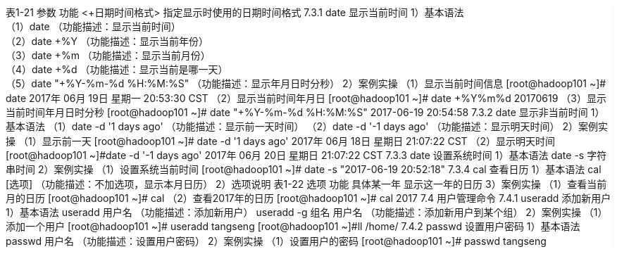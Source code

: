 表1-21
参数	功能
<+日期时间格式>	指定显示时使用的日期时间格式
7.3.1 date 显示当前时间
1）基本语法
<br> （1）date								（功能描述：显示当前时间）
<br> （2）date +%Y							（功能描述：显示当前年份）
<br> （3）date +%m							（功能描述：显示当前月份）
<br> （4）date +%d							（功能描述：显示当前是哪一天）
<br> （5）date "+%Y-%m-%d %H:%M:%S"		（功能描述：显示年月日时分秒）
2）案例实操
（1）显示当前时间信息
[root@hadoop101 ~]# date
2017年 06月 19日 星期一 20:53:30 CST
（2）显示当前时间年月日
[root@hadoop101 ~]# date +%Y%m%d
20170619
（3）显示当前时间年月日时分秒
[root@hadoop101 ~]# date "+%Y-%m-%d %H:%M:%S"
2017-06-19 20:54:58
7.3.2 date 显示非当前时间
1）基本语法
（1）date -d '1 days ago'			（功能描述：显示前一天时间）
（2）date -d '-1 days ago'			（功能描述：显示明天时间）
2）案例实操
（1）显示前一天
[root@hadoop101 ~]# date -d '1 days ago'
2017年 06月 18日 星期日 21:07:22 CST
（2）显示明天时间
[root@hadoop101 ~]#date -d '-1 days ago'
2017年 06月 20日 星期日 21:07:22 CST
7.3.3 date 设置系统时间
1）基本语法
	date -s 字符串时间
2）案例实操
	（1）设置系统当前时间
[root@hadoop101 ~]# date -s "2017-06-19 20:52:18"
7.3.4 cal 查看日历
1）基本语法
cal [选项]			（功能描述：不加选项，显示本月日历）
2）选项说明
表1-22
选项	功能
具体某一年	显示这一年的日历
3）案例实操
（1）查看当前月的日历
[root@hadoop101 ~]# cal
（2）查看2017年的日历
[root@hadoop101 ~]# cal 2017
7.4 用户管理命令
7.4.1 useradd 添加新用户
1）基本语法
	useradd 用户名			（功能描述：添加新用户）
	useradd -g 组名 用户名	（功能描述：添加新用户到某个组）
2）案例实操
	（1）添加一个用户
[root@hadoop101 ~]# useradd tangseng
[root@hadoop101 ~]#ll /home/
7.4.2 passwd 设置用户密码
1）基本语法
	passwd 用户名	（功能描述：设置用户密码）
2）案例实操
	（1）设置用户的密码
[root@hadoop101 ~]# passwd tangseng